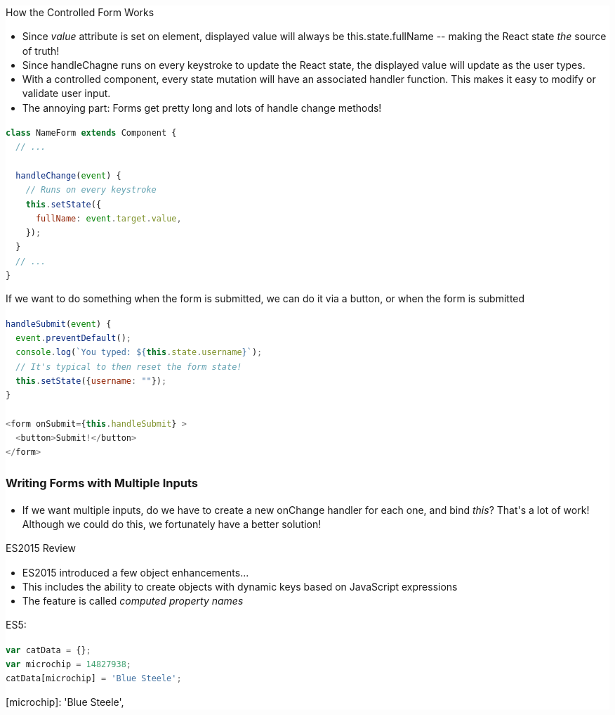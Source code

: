 How the Controlled Form Works

- Since _value_ attribute is set on element, displayed value will always be this.state.fullName -- making the React state _the_ source of truth!
- Since handleChagne runs on every keystroke to update the React state, the displayed value will update as the user types.
- With a controlled component, every state mutation will have an associated handler function. This makes it easy to modify or validate user input.
- The annoying part: Forms get pretty long and lots of handle change methods!

```js
class NameForm extends Component {
  // ...

  handleChange(event) {
    // Runs on every keystroke
    this.setState({
      fullName: event.target.value,
    });
  }
  // ...
}
```

If we want to do something when the form is submitted, we can do it via a button, or when the form is submitted

```js
handleSubmit(event) {
  event.preventDefault();
  console.log(`You typed: ${this.state.username}`);
  // It's typical to then reset the form state!
  this.setState({username: ""});
}

<form onSubmit={this.handleSubmit} >
  <button>Submit!</button>
</form>
```

### Writing Forms with Multiple Inputs

- If we want multiple inputs, do we have to create a new onChange handler for each one, and bind _this_? That's a lot of work! Although we could do this, we fortunately have a better solution!

ES2015 Review

- ES2015 introduced a few object enhancements...
- This includes the ability to create objects with dynamic keys based on JavaScript expressions
- The feature is called _computed property names_

ES5:

```js
var catData = {};
var microchip = 14827938;
catData[microchip] = 'Blue Steele';
```


  [microchip]: 'Blue Steele',